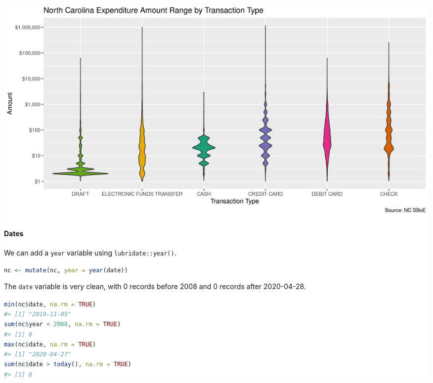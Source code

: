 ![](../plots/amount_box_method-1.png)

#### Dates

We can add a `year` variable using `lubridate::year()`.

``` r
nc <- mutate(nc, year = year(date))
```

The `date` variable is very clean, with 0 records before 2008 and 0
records after 2020-04-28.

``` r
min(nc$date, na.rm = TRUE)
#> [1] "2019-11-05"
sum(nc$year < 2008, na.rm = TRUE)
#> [1] 0
max(nc$date, na.rm = TRUE)
#> [1] "2020-04-27"
sum(nc$date > today(), na.rm = TRUE)
#> [1] 0
```
